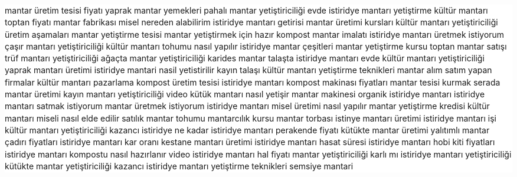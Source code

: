 mantar üretim tesisi fiyatı
yaprak mantar yemekleri
pahalı mantar yetiştiriciliği
evde istiridye mantarı yetiştirme
kültür mantarı toptan fiyatı
mantar fabrikası
misel nereden alabilirim
istiridye mantarı getirisi
mantar üretimi kursları
kültür mantarı yetiştiriciliği üretim aşamaları
mantar yetiştirme tesisi
mantar yetiştirmek için hazır kompost
mantar imalatı
istiridye mantarı üretmek istiyorum
çaşır mantarı yetiştiriciliği
kültür mantarı tohumu nasıl yapılır
istiridye mantar çeşitleri
mantar yetiştirme kursu
toptan mantar satışı
trüf mantarı yetiştiriciliği
ağaçta mantar yetiştiriciliği
karides mantar
talaşta istiridye mantarı
evde kültür mantarı yetiştiriciliği
yaprak mantarı üretimi
istiridye mantari nasil yetistirilir
kayın talaşı
kültür mantarı yetiştirme teknikleri
mantar alım satım yapan firmalar
kültür mantarı pazarlama
kompost üretim tesisi
istiridye mantarı kompost makinası fiyatları
mantar tesisi kurmak
serada mantar üretimi
kayın mantarı yetiştiriciliği video
kütük mantarı nasıl yetişir
mantar makinesi
organik istiridye mantarı
istiridye mantarı satmak istiyorum
mantar üretmek istiyorum
istiridye mantarı misel üretimi nasıl yapılır
mantar yetiştirme kredisi
kültür mantarı miseli nasıl elde edilir
satılık mantar tohumu
mantarcılık kursu
mantar torbası
istinye mantarı üretimi
istiridye mantarı işi
kültür mantarı yetiştiriciliği kazancı
istiridye ne kadar
istiridye mantarı perakende fiyatı
kütükte mantar üretimi
yalıtımlı mantar çadırı fiyatları
istiridye mantarı kar oranı
kestane mantarı üretimi
istiridye mantarı hasat süresi
istiridye mantarı hobi kiti fiyatları
istiridye mantarı kompostu nasıl hazırlanır video
istiridye mantarı hal fiyatı
mantar yetiştiriciliği karlı mı
istiridye mantarı yetiştiriciliği kütükte
mantar yetiştiriciliği kazancı
istiridye mantarı yetiştirme teknikleri
semsiye mantari